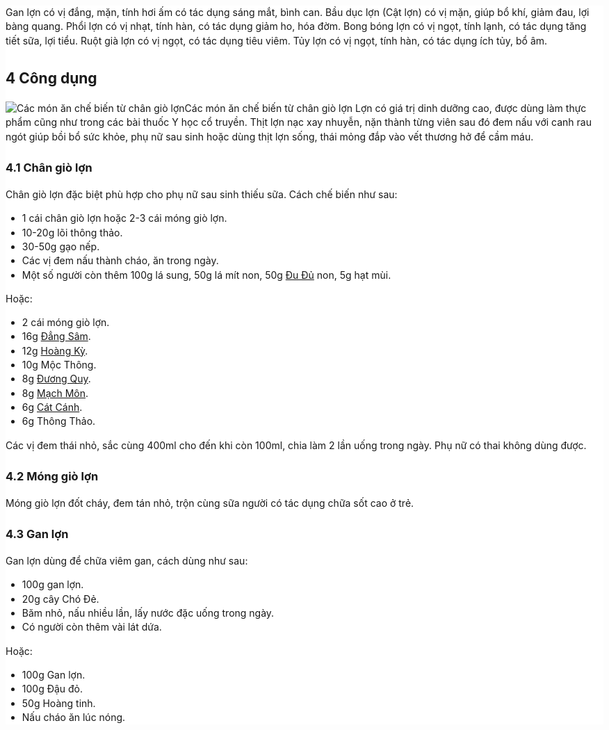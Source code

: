 Gan lợn có vị đắng, mặn, tính hơi ấm có tác dụng sáng mắt, bình can.
Bầu dục lợn (Cật lợn) có vị mặn, giúp bổ khí, giảm đau, lợi bàng quang.
Phổi lợn có vị nhạt, tính hàn, có tác dụng giảm ho, hóa đờm.
Bong bóng lợn có vị ngọt, tính lạnh, có tác dụng tăng tiết sữa, lợi tiểu.
Ruột già lợn có vị ngọt, có tác dụng tiêu viêm.
Tủy lợn có vị ngọt, tính hàn, có tác dụng ích tủy, bổ âm.
##  4 Công dụng
![Các món ăn chế biến từ chân giò lợn](https://trungtamthuoc.com/images/item/lon-heo-2.jpg)Các món ăn chế biến từ chân giò lợn
Lợn có giá trị dinh dưỡng cao, được dùng làm thực phẩm cũng như trong các bài thuốc Y học cổ truyền.
Thịt lợn nạc xay nhuyễn, nặn thành từng viên sau đó đem nấu với canh rau ngót giúp bồi bổ sức khỏe, phụ nữ sau sinh hoặc dùng thịt lợn sống, thái mỏng đắp vào vết thương hở để cầm máu.
### 4.1 Chân giò lợn
Chân giò lợn đặc biệt phù hợp cho phụ nữ sau sinh thiếu sữa. Cách chế biến như sau:
  * 1 cái chân giò lợn hoặc 2-3 cái móng giò lợn.
  * 10-20g lõi thông thảo.
  * 30-50g gạo nếp.
  * Các vị đem nấu thành cháo, ăn trong ngày.
  * Một số người còn thêm 100g lá sung, 50g lá mít non, 50g [Đu Đủ](https://trungtamthuoc.com/duoc-lieu/du-du-01 "Đu Đủ") non, 5g hạt mùi.


Hoặc:
  * 2 cái móng giò lợn.
  * 16g [Đẳng Sâm](https://trungtamthuoc.com/duoc-lieu/dang-sam "Đẳng Sâm").
  * 12g [Hoàng Kỳ](https://trungtamthuoc.com/duoc-lieu/hoang-ky "Hoàng Kỳ").
  * 10g Mộc Thông.
  * 8g [Đương Quy](https://trungtamthuoc.com/hoat-chat/duong-quy "Đương Quy").
  * 8g [Mạch Môn](https://trungtamthuoc.com/duoc-lieu/mach-mon "Mạch Môn").
  * 6g [Cát Cánh](https://trungtamthuoc.com/duoc-lieu/cat-canh-74 "Cát Cánh").
  * 6g Thông Thảo.


Các vị đem thái nhỏ, sắc cùng 400ml cho đến khi còn 100ml, chia làm 2 lần uống trong ngày.
Phụ nữ có thai không dùng được.
### 4.2 Móng giò lợn
Móng giò lợn đốt cháy, đem tán nhỏ, trộn cùng sữa người có tác dụng chữa sốt cao ở trẻ.
### 4.3 Gan lợn
Gan lợn dùng để chữa viêm gan, cách dùng như sau:
  * 100g gan lợn.
  * 20g cây Chó Đẻ.
  * Băm nhỏ, nấu nhiều lần, lấy nước đặc uống trong ngày.
  * Có người còn thêm vài lát dứa.


Hoặc:
  * 100g Gan lợn.
  * 100g Đậu đỏ.
  * 50g Hoàng tinh.
  * Nấu cháo ăn lúc nóng.
